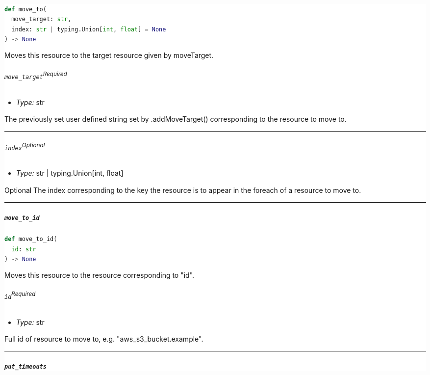 ```python
def move_to(
  move_target: str,
  index: str | typing.Union[int, float] = None
) -> None
```

Moves this resource to the target resource given by moveTarget.

###### `move_target`<sup>Required</sup> <a name="move_target" id="@cdktf/provider-snowflake.secretWithClientCredentials.SecretWithClientCredentials.moveTo.parameter.moveTarget"></a>

- *Type:* str

The previously set user defined string set by .addMoveTarget() corresponding to the resource to move to.

---

###### `index`<sup>Optional</sup> <a name="index" id="@cdktf/provider-snowflake.secretWithClientCredentials.SecretWithClientCredentials.moveTo.parameter.index"></a>

- *Type:* str | typing.Union[int, float]

Optional The index corresponding to the key the resource is to appear in the foreach of a resource to move to.

---

##### `move_to_id` <a name="move_to_id" id="@cdktf/provider-snowflake.secretWithClientCredentials.SecretWithClientCredentials.moveToId"></a>

```python
def move_to_id(
  id: str
) -> None
```

Moves this resource to the resource corresponding to "id".

###### `id`<sup>Required</sup> <a name="id" id="@cdktf/provider-snowflake.secretWithClientCredentials.SecretWithClientCredentials.moveToId.parameter.id"></a>

- *Type:* str

Full id of resource to move to, e.g. "aws_s3_bucket.example".

---

##### `put_timeouts` <a name="put_timeouts" id="@cdktf/provider-snowflake.secretWithClientCredentials.SecretWithClientCredentials.putTimeouts"></a>
